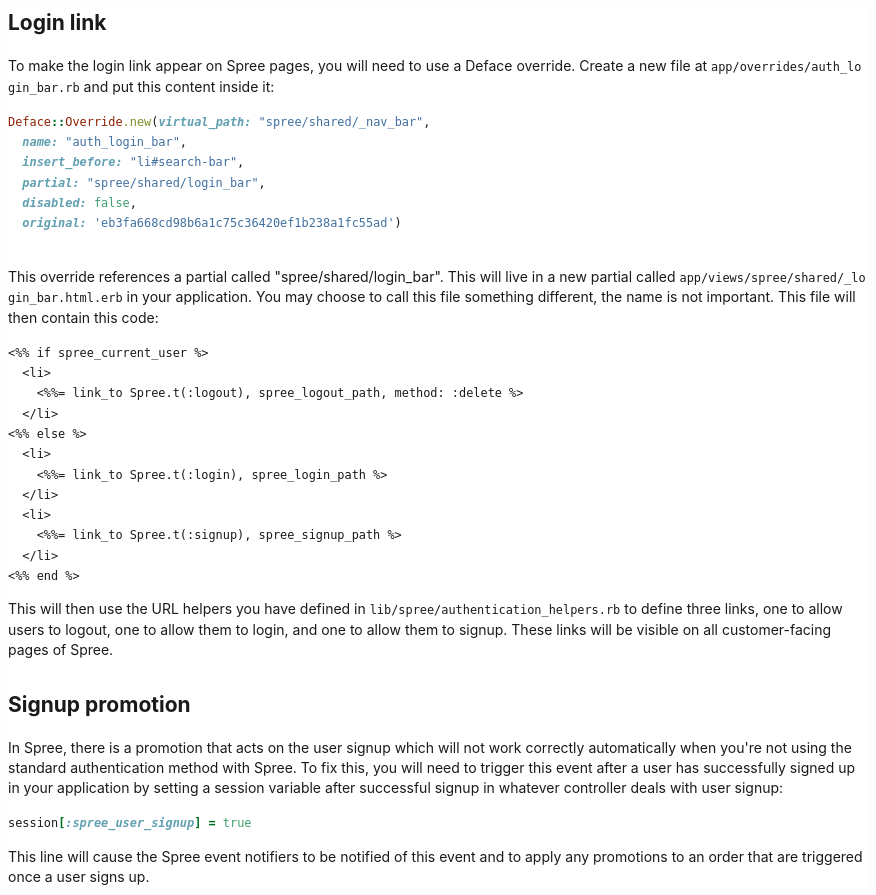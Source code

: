 ## Login link

To make the login link appear on Spree pages, you will need to use a
Deface override. Create a new file at
`app/overrides/auth_login_bar.rb` and put this content inside it:

```ruby
Deface::Override.new(virtual_path: "spree/shared/_nav_bar",
  name: "auth_login_bar",
  insert_before: "li#search-bar",
  partial: "spree/shared/login_bar",
  disabled: false,
  original: 'eb3fa668cd98b6a1c75c36420ef1b238a1fc55ad')
  

```

This override references a partial called "spree/shared/login_bar".
This will live in a new partial called
`app/views/spree/shared/_login_bar.html.erb` in your application. You
may choose to call this file something different, the name is not
important. This file will then contain this code:

```erb
<%% if spree_current_user %>
  <li>
    <%%= link_to Spree.t(:logout), spree_logout_path, method: :delete %>
  </li>
<%% else %>
  <li>
    <%%= link_to Spree.t(:login), spree_login_path %>
  </li>
  <li>
    <%%= link_to Spree.t(:signup), spree_signup_path %>
  </li>
<%% end %>
```

This will then use the URL helpers you have defined in
`lib/spree/authentication_helpers.rb` to define three links, one to
allow users to logout, one to allow them to login, and one to allow them
to signup. These links will be visible on all customer-facing pages of
Spree.

## Signup promotion

In Spree, there is a promotion that acts on the user signup which will
not work correctly automatically when you're not using the standard
authentication method with Spree. To fix this, you will need to trigger
this event after a user has successfully signed up in your application
by setting a session variable after successful signup in whatever
controller deals with user signup:

```ruby
session[:spree_user_signup] = true
```

This line will cause the Spree event notifiers to be notified of this
event and to apply any promotions to an order that are triggered once a
user signs up.
